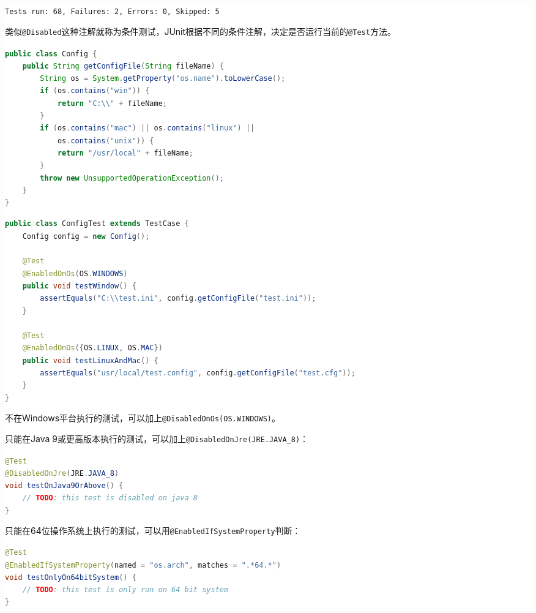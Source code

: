 ```
Tests run: 68, Failures: 2, Errors: 0, Skipped: 5
```

类似`@Disabled`这种注解就称为条件测试，JUnit根据不同的条件注解，决定是否运行当前的`@Test`方法。

```java
public class Config {
    public String getConfigFile(String fileName) {
        String os = System.getProperty("os.name").toLowerCase();
        if (os.contains("win")) {
            return "C:\\" + fileName;
        }
        if (os.contains("mac") || os.contains("linux") ||
            os.contains("unix")) {
            return "/usr/local" + fileName;
        }
        throw new UnsupportedOperationException();
    }
}
```

```java
public class ConfigTest extends TestCase {
    Config config = new Config();

    @Test
    @EnabledOnOs(OS.WINDOWS)
    public void testWindow() {
        assertEquals("C:\\test.ini", config.getConfigFile("test.ini"));
    }

    @Test
    @EnabledOnOs({OS.LINUX, OS.MAC})
    public void testLinuxAndMac() {
        assertEquals("usr/local/test.config", config.getConfigFile("test.cfg"));
    }
}
```

不在Windows平台执行的测试，可以加上`@DisabledOnOs(OS.WINDOWS)`。

只能在Java 9或更高版本执行的测试，可以加上`@DisabledOnJre(JRE.JAVA_8)`：

```java
@Test
@DisabledOnJre(JRE.JAVA_8)
void testOnJava9OrAbove() {
    // TODO: this test is disabled on java 8
}
```

只能在64位操作系统上执行的测试，可以用`@EnabledIfSystemProperty`判断：

```java
@Test
@EnabledIfSystemProperty(named = "os.arch", matches = ".*64.*")
void testOnlyOn64bitSystem() {
    // TODO: this test is only run on 64 bit system
}
```
